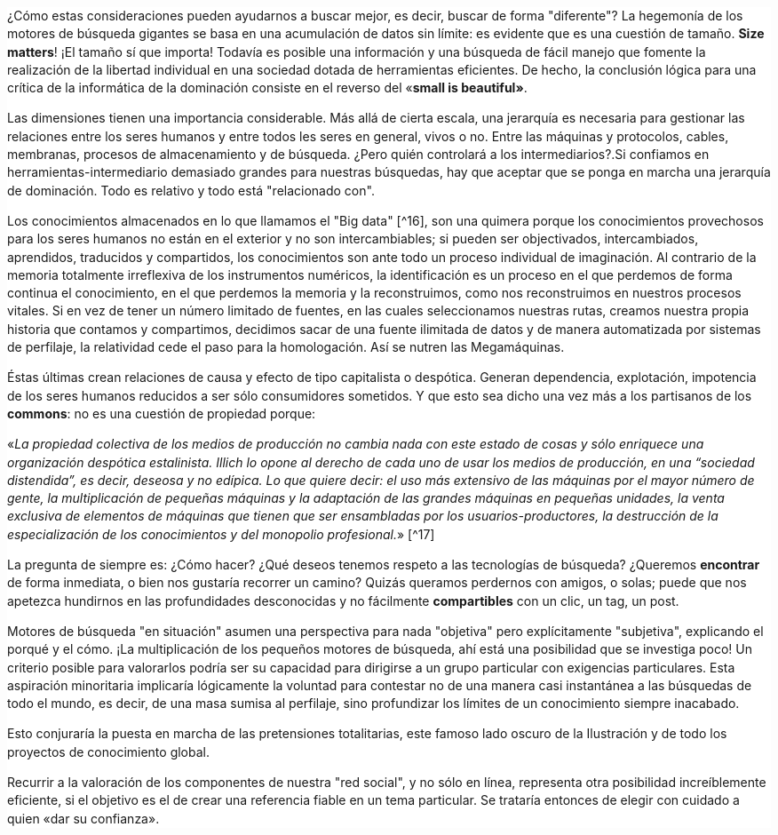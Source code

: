 ¿Cómo estas consideraciones pueden ayudarnos a buscar mejor, es decir, buscar de forma "diferente"? La hegemonía de los motores de búsqueda gigantes se basa en una acumulación de datos sin límite: es evidente que es una cuestión de tamaño. **Size matters**! ¡El tamaño sí que importa! Todavía es posible una información y una búsqueda de fácil manejo que fomente la realización de la libertad individual en una sociedad dotada de herramientas eficientes. De hecho, la conclusión lógica para una crítica de la informática de la dominación consiste en el reverso del «**small is beautiful»**.

Las dimensiones tienen una importancia considerable. Más allá de cierta escala, una jerarquía es necesaria para gestionar las relaciones entre los seres humanos y entre todos les seres en general, vivos o no. Entre las máquinas y protocolos, cables, membranas, procesos de almacenamiento y de búsqueda. ¿Pero quién controlará a los intermediarios?.Si confiamos en herramientas-intermediario demasiado grandes para nuestras búsquedas, hay que aceptar que se ponga en marcha una jerarquía de dominación. Todo es relativo y todo está "relacionado con".

Los conocimientos almacenados en lo que llamamos el "Big data" [^16], son una quimera porque los conocimientos provechosos para los seres humanos no están en el exterior y no son intercambiables; si pueden ser objectivados, intercambiados, aprendidos, traducidos y compartidos, los conocimientos son ante todo un proceso individual de imaginación. Al contrario de la memoria totalmente irreflexiva de los instrumentos numéricos, la identificación es un proceso en el que perdemos de forma continua el conocimiento, en el que perdemos la memoria y la reconstruimos, como nos reconstruimos en nuestros procesos vitales. Si en vez de tener un número limitado de fuentes, en las cuales seleccionamos nuestras rutas, creamos nuestra propia historia que contamos y compartimos, decidimos sacar de una fuente ilimitada de datos y de manera automatizada por sistemas de perfilaje, la relatividad cede el paso para la homologación. Así se nutren las Megamáquinas.

Éstas últimas crean relaciones de causa y efecto de tipo capitalista o despótica. Generan dependencia, explotación, impotencia de los seres humanos reducidos a ser sólo consumidores sometidos. Y que esto sea dicho una vez más a los partisanos de los **commons**: no es una cuestión de propiedad porque:

«*La propiedad colectiva de los medios de producción no cambia nada con este estado de cosas y sólo enriquece una organización despótica estalinista. Illich lo opone al derecho de cada uno de usar los medios de producción, en una “sociedad distendida”, es decir, deseosa y no edípica. Lo que quiere decir: el uso más extensivo de las máquinas por el mayor número de gente, la multiplicación de pequeñas máquinas y la adaptación de las grandes máquinas en pequeñas unidades, la venta exclusiva de elementos de máquinas que tienen que ser ensambladas por los usuarios-productores, la destrucción de la especialización de los conocimientos y del monopolio profesional.*» [^17]

La pregunta de siempre es: ¿Cómo hacer? ¿Qué deseos tenemos respeto a las tecnologías de búsqueda? ¿Queremos **encontrar** de forma inmediata, o bien nos gustaría recorrer un camino? Quizás queramos perdernos con amigos, o solas; puede que nos apetezca hundirnos en las profundidades desconocidas y no fácilmente **compartibles** con un clic, un tag, un post.

Motores de búsqueda "en situación" asumen una perspectiva para nada "objetiva" pero explícitamente "subjetiva", explicando el porqué y el cómo. ¡La multiplicación de los pequeños motores de búsqueda, ahí está una posibilidad que se investiga poco! Un criterio posible para valorarlos podría ser su capacidad para dirigirse a un grupo particular con exigencias particulares. Esta aspiración minoritaria implicaría lógicamente la voluntad para contestar no de una manera casi instantánea a las búsquedas de todo el mundo, es decir, de una masa sumisa al perfilaje, sino profundizar los límites de un conocimiento siempre inacabado.

Esto conjuraría la puesta en marcha de las pretensiones totalitarias, este famoso lado oscuro de la Ilustración y de todo los proyectos de conocimiento global.

Recurrir a la valoración de los componentes de nuestra "red social", y no sólo en línea, representa otra posibilidad increíblemente eficiente, si el objetivo es el de crear una referencia fiable en un tema particular. Se trataría entonces de elegir con cuidado a quien «dar su confianza».
